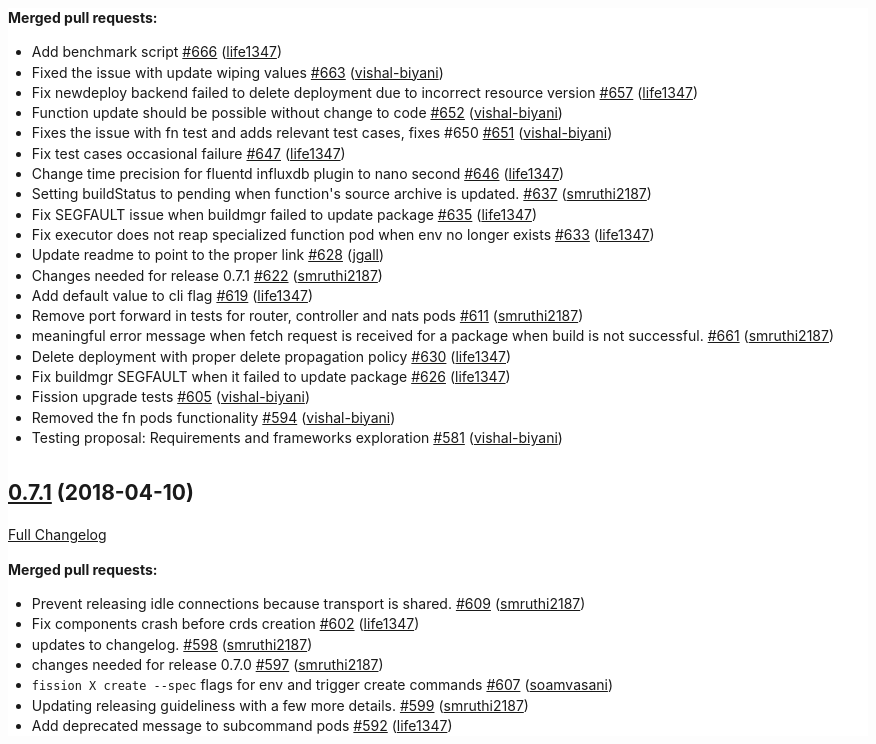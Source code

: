 **Merged pull requests:**

- Add benchmark script [\#666](https://github.com/fnlize/fnlize/pull/666) ([life1347](https://github.com/life1347))
- Fixed the issue with update wiping values [\#663](https://github.com/fnlize/fnlize/pull/663) ([vishal-biyani](https://github.com/vishal-biyani))
- Fix newdeploy backend failed to delete deployment due to incorrect resource version [\#657](https://github.com/fnlize/fnlize/pull/657) ([life1347](https://github.com/life1347))
- Function update should be possible without change to code [\#652](https://github.com/fnlize/fnlize/pull/652) ([vishal-biyani](https://github.com/vishal-biyani))
- Fixes the issue with fn test and adds relevant test cases, fixes \#650 [\#651](https://github.com/fnlize/fnlize/pull/651) ([vishal-biyani](https://github.com/vishal-biyani))
- Fix test cases occasional failure [\#647](https://github.com/fnlize/fnlize/pull/647) ([life1347](https://github.com/life1347))
- Change time precision for fluentd influxdb plugin to nano second [\#646](https://github.com/fnlize/fnlize/pull/646) ([life1347](https://github.com/life1347))
- Setting buildStatus to pending when function's source archive is updated. [\#637](https://github.com/fnlize/fnlize/pull/637) ([smruthi2187](https://github.com/smruthi2187))
- Fix SEGFAULT issue when buildmgr failed to update package [\#635](https://github.com/fnlize/fnlize/pull/635) ([life1347](https://github.com/life1347))
- Fix executor does not reap specialized function pod when env no longer exists [\#633](https://github.com/fnlize/fnlize/pull/633) ([life1347](https://github.com/life1347))
- Update readme to point to the proper link [\#628](https://github.com/fnlize/fnlize/pull/628) ([jgall](https://github.com/jgall))
- Changes needed for release 0.7.1 [\#622](https://github.com/fnlize/fnlize/pull/622) ([smruthi2187](https://github.com/smruthi2187))
- Add default value to cli flag [\#619](https://github.com/fnlize/fnlize/pull/619) ([life1347](https://github.com/life1347))
- Remove port forward in tests for router, controller and nats pods  [\#611](https://github.com/fnlize/fnlize/pull/611) ([smruthi2187](https://github.com/smruthi2187))
- meaningful error message when fetch request is received for a package when build is not successful. [\#661](https://github.com/fnlize/fnlize/pull/661) ([smruthi2187](https://github.com/smruthi2187))
- Delete deployment with proper delete propagation policy [\#630](https://github.com/fnlize/fnlize/pull/630) ([life1347](https://github.com/life1347))
- Fix buildmgr SEGFAULT when it failed to update package [\#626](https://github.com/fnlize/fnlize/pull/626) ([life1347](https://github.com/life1347))
- Fission upgrade tests [\#605](https://github.com/fnlize/fnlize/pull/605) ([vishal-biyani](https://github.com/vishal-biyani))
- Removed the fn pods functionality [\#594](https://github.com/fnlize/fnlize/pull/594) ([vishal-biyani](https://github.com/vishal-biyani))
- Testing proposal: Requirements and frameworks exploration [\#581](https://github.com/fnlize/fnlize/pull/581) ([vishal-biyani](https://github.com/vishal-biyani))

## [0.7.1](https://github.com/fnlize/fnlize/tree/0.7.1) (2018-04-10)

[Full Changelog](https://github.com/fnlize/fnlize/compare/0.7.0...0.7.1)

**Merged pull requests:**

- Prevent releasing idle connections because transport is shared. [\#609](https://github.com/fnlize/fnlize/pull/609) ([smruthi2187](https://github.com/smruthi2187))
- Fix components crash before crds creation [\#602](https://github.com/fnlize/fnlize/pull/602) ([life1347](https://github.com/life1347))
- updates to changelog. [\#598](https://github.com/fnlize/fnlize/pull/598) ([smruthi2187](https://github.com/smruthi2187))
- changes needed for release 0.7.0 [\#597](https://github.com/fnlize/fnlize/pull/597) ([smruthi2187](https://github.com/smruthi2187))
- `fission X create --spec` flags for env and trigger create commands [\#607](https://github.com/fnlize/fnlize/pull/607) ([soamvasani](https://github.com/soamvasani))
- Updating releasing guideliness with a few more details. [\#599](https://github.com/fnlize/fnlize/pull/599) ([smruthi2187](https://github.com/smruthi2187))
- Add deprecated message to subcommand pods [\#592](https://github.com/fnlize/fnlize/pull/592) ([life1347](https://github.com/life1347))